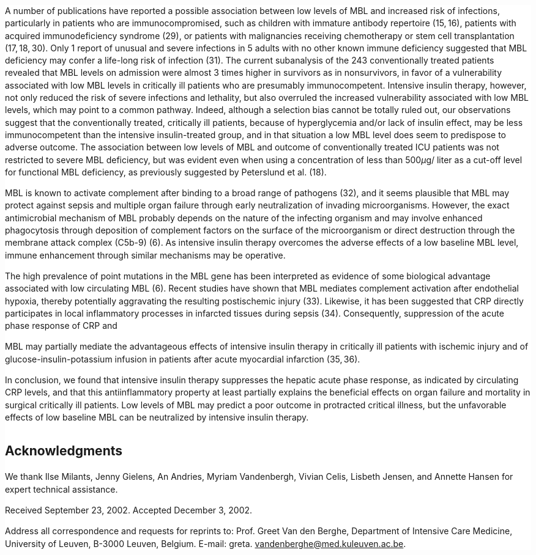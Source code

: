 A number of publications have reported a possible association between low levels of MBL and increased risk of infections, particularly in patients who are immunocompromised, such as children with immature antibody repertoire $(15,16)$, patients with acquired immunodeficiency syndrome (29), or patients with malignancies receiving chemotherapy or stem cell transplantation $(17,18,30)$. Only 1 report of unusual and severe infections in 5 adults with no other known immune deficiency suggested that MBL deficiency may confer a life-long risk of infection (31). The current subanalysis of the 243 conventionally treated patients revealed that MBL levels on admission were almost 3 times higher in survivors as in nonsurvivors, in favor of a vulnerability associated with low MBL levels in critically ill patients who are presumably immunocompetent. Intensive insulin therapy, however, not only reduced the risk of severe infections and lethality, but also overruled the increased vulnerability associated with low MBL levels, which may point to a common pathway. Indeed, although a selection bias cannot be totally ruled out, our observations suggest that the conventionally treated, critically ill patients, because of hyperglycemia and/or lack of insulin effect, may be less immunocompetent than the intensive insulin-treated group, and in that situation a low MBL level does seem to predispose to adverse outcome. The association between low levels of MBL and outcome of conventionally treated ICU patients was not restricted to severe MBL deficiency, but was evident even when using a concentration of less than $500 \mu \mathrm{g} /$ liter as a cut-off level for functional MBL deficiency, as previously suggested by Peterslund et al. (18).

MBL is known to activate complement after binding to a broad range of pathogens (32), and it seems plausible that MBL may protect against sepsis and multiple organ failure through early neutralization of invading microorganisms. However, the exact antimicrobial mechanism of MBL probably depends on the nature of the infecting organism and may involve enhanced phagocytosis through deposition of complement factors on the surface of the microorganism or direct destruction through the membrane attack complex (C5b-9) (6). As intensive insulin therapy overcomes the adverse effects of a low baseline MBL level, immune enhancement through similar mechanisms may be operative.

The high prevalence of point mutations in the MBL gene has been interpreted as evidence of some biological advantage associated with low circulating MBL (6). Recent studies have shown that MBL mediates complement activation after endothelial hypoxia, thereby potentially aggravating the resulting postischemic injury (33). Likewise, it has been suggested that CRP directly participates in local inflammatory processes in infarcted tissues during sepsis (34). Consequently, suppression of the acute phase response of CRP and

MBL may partially mediate the advantageous effects of intensive insulin therapy in critically ill patients with ischemic injury and of glucose-insulin-potassium infusion in patients after acute myocardial infarction $(35,36)$.

In conclusion, we found that intensive insulin therapy suppresses the hepatic acute phase response, as indicated by circulating CRP levels, and that this antiinflammatory property at least partially explains the beneficial effects on organ failure and mortality in surgical critically ill patients. Low levels of MBL may predict a poor outcome in protracted critical illness, but the unfavorable effects of low baseline MBL can be neutralized by intensive insulin therapy.

## Acknowledgments

We thank Ilse Milants, Jenny Gielens, An Andries, Myriam Vandenbergh, Vivian Celis, Lisbeth Jensen, and Annette Hansen for expert technical assistance.

Received September 23, 2002. Accepted December 3, 2002.

Address all correspondence and requests for reprints to: Prof. Greet Van den Berghe, Department of Intensive Care Medicine, University of Leuven, B-3000 Leuven, Belgium. E-mail: greta. vandenberghe@med.kuleuven.ac.be.
